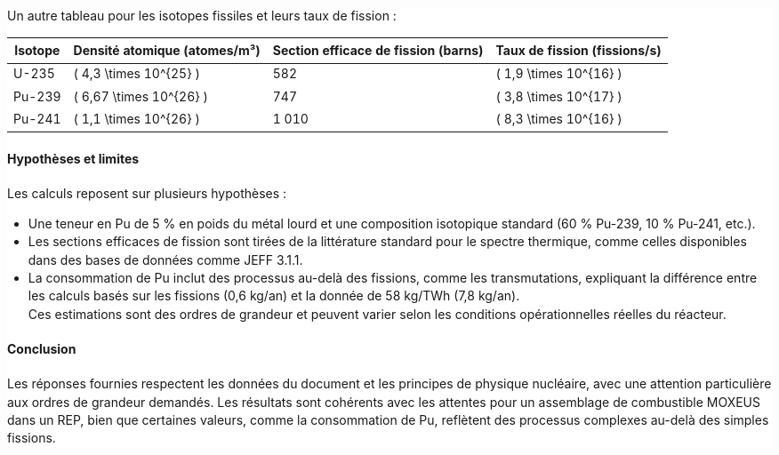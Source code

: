 Un autre tableau pour les isotopes fissiles et leurs taux de fission :

| Isotope  | Densité atomique (atomes/m³) | Section efficace de fission (barns) | Taux de fission (fissions/s) |
|----------|------------------------------|-------------------------------------|------------------------------|
| U-235    | \( 4,3 \times 10^{25} \)     | 582                                 | \( 1,9 \times 10^{16} \)     |
| Pu-239   | \( 6,67 \times 10^{26} \)    | 747                                 | \( 3,8 \times 10^{17} \)     |
| Pu-241   | \( 1,1 \times 10^{26} \)     | 1 010                               | \( 8,3 \times 10^{16} \)     |

#### Hypothèses et limites  
Les calculs reposent sur plusieurs hypothèses :  
- Une teneur en Pu de 5 % en poids du métal lourd et une composition isotopique standard (60 % Pu-239, 10 % Pu-241, etc.).  
- Les sections efficaces de fission sont tirées de la littérature standard pour le spectre thermique, comme celles disponibles dans des bases de données comme JEFF 3.1.1.  
- La consommation de Pu inclut des processus au-delà des fissions, comme les transmutations, expliquant la différence entre les calculs basés sur les fissions (0,6 kg/an) et la donnée de 58 kg/TWh (7,8 kg/an).  
Ces estimations sont des ordres de grandeur et peuvent varier selon les conditions opérationnelles réelles du réacteur.

#### Conclusion  
Les réponses fournies respectent les données du document et les principes de physique nucléaire, avec une attention particulière aux ordres de grandeur demandés. Les résultats sont cohérents avec les attentes pour un assemblage de combustible MOXEUS dans un REP, bien que certaines valeurs, comme la consommation de Pu, reflètent des processus complexes au-delà des simples fissions.